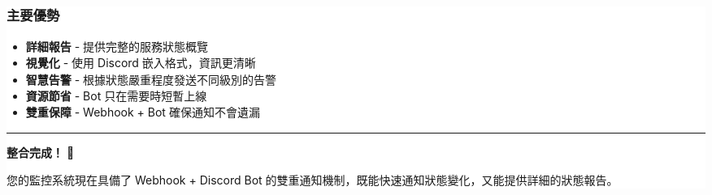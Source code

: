 ### 主要優勢
- **詳細報告** - 提供完整的服務狀態概覽
- **視覺化** - 使用 Discord 嵌入格式，資訊更清晰
- **智慧告警** - 根據狀態嚴重程度發送不同級別的告警
- **資源節省** - Bot 只在需要時短暫上線
- **雙重保障** - Webhook + Bot 確保通知不會遺漏

---

**整合完成！** 🎊

您的監控系統現在具備了 Webhook + Discord Bot 的雙重通知機制，既能快速通知狀態變化，又能提供詳細的狀態報告。
